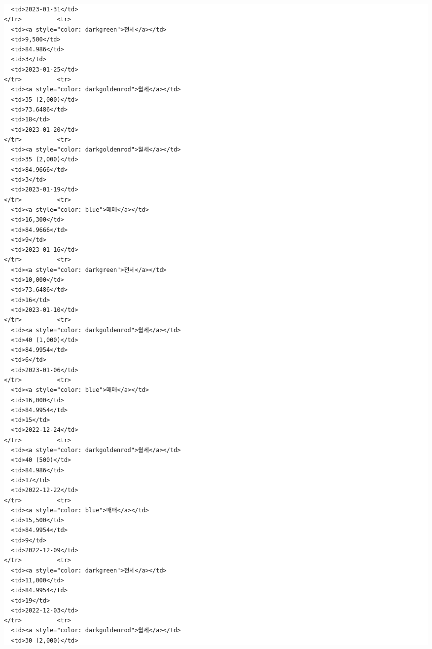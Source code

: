       <td>2023-01-31</td>
    </tr>          <tr>
      <td><a style="color: darkgreen">전세</a></td>
      <td>9,500</td>
      <td>84.986</td>
      <td>3</td>
      <td>2023-01-25</td>
    </tr>          <tr>
      <td><a style="color: darkgoldenrod">월세</a></td>
      <td>35 (2,000)</td>
      <td>73.6486</td>
      <td>18</td>
      <td>2023-01-20</td>
    </tr>          <tr>
      <td><a style="color: darkgoldenrod">월세</a></td>
      <td>35 (2,000)</td>
      <td>84.9666</td>
      <td>3</td>
      <td>2023-01-19</td>
    </tr>          <tr>
      <td><a style="color: blue">매매</a></td>
      <td>16,300</td>
      <td>84.9666</td>
      <td>9</td>
      <td>2023-01-16</td>
    </tr>          <tr>
      <td><a style="color: darkgreen">전세</a></td>
      <td>10,000</td>
      <td>73.6486</td>
      <td>16</td>
      <td>2023-01-10</td>
    </tr>          <tr>
      <td><a style="color: darkgoldenrod">월세</a></td>
      <td>40 (1,000)</td>
      <td>84.9954</td>
      <td>6</td>
      <td>2023-01-06</td>
    </tr>          <tr>
      <td><a style="color: blue">매매</a></td>
      <td>16,000</td>
      <td>84.9954</td>
      <td>15</td>
      <td>2022-12-24</td>
    </tr>          <tr>
      <td><a style="color: darkgoldenrod">월세</a></td>
      <td>40 (500)</td>
      <td>84.986</td>
      <td>17</td>
      <td>2022-12-22</td>
    </tr>          <tr>
      <td><a style="color: blue">매매</a></td>
      <td>15,500</td>
      <td>84.9954</td>
      <td>9</td>
      <td>2022-12-09</td>
    </tr>          <tr>
      <td><a style="color: darkgreen">전세</a></td>
      <td>11,000</td>
      <td>84.9954</td>
      <td>19</td>
      <td>2022-12-03</td>
    </tr>          <tr>
      <td><a style="color: darkgoldenrod">월세</a></td>
      <td>30 (2,000)</td>